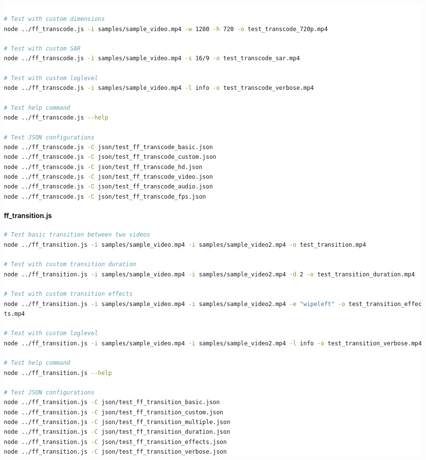 ```bash

# Test with custom dimensions
node ../ff_transcode.js -i samples/sample_video.mp4 -w 1280 -h 720 -o test_transcode_720p.mp4

# Test with custom SAR
node ../ff_transcode.js -i samples/sample_video.mp4 -s 16/9 -o test_transcode_sar.mp4

# Test with custom loglevel
node ../ff_transcode.js -i samples/sample_video.mp4 -l info -o test_transcode_verbose.mp4

# Test help command
node ../ff_transcode.js --help

# Test JSON configurations
node ../ff_transcode.js -C json/test_ff_transcode_basic.json
node ../ff_transcode.js -C json/test_ff_transcode_custom.json
node ../ff_transcode.js -C json/test_ff_transcode_hd.json
node ../ff_transcode.js -C json/test_ff_transcode_video.json
node ../ff_transcode.js -C json/test_ff_transcode_audio.json
node ../ff_transcode.js -C json/test_ff_transcode_fps.json
```

#### ff_transition.js
```bash
# Test basic transition between two videos
node ../ff_transition.js -i samples/sample_video.mp4 -i samples/sample_video2.mp4 -o test_transition.mp4

# Test with custom transition duration
node ../ff_transition.js -i samples/sample_video.mp4 -i samples/sample_video2.mp4 -d 2 -o test_transition_duration.mp4

# Test with custom transition effects
node ../ff_transition.js -i samples/sample_video.mp4 -i samples/sample_video2.mp4 -e "wipeleft" -o test_transition_effects.mp4

# Test with custom loglevel
node ../ff_transition.js -i samples/sample_video.mp4 -i samples/sample_video2.mp4 -l info -o test_transition_verbose.mp4

# Test help command
node ../ff_transition.js --help

# Test JSON configurations
node ../ff_transition.js -C json/test_ff_transition_basic.json
node ../ff_transition.js -C json/test_ff_transition_custom.json
node ../ff_transition.js -C json/test_ff_transition_multiple.json
node ../ff_transition.js -C json/test_ff_transition_duration.json
node ../ff_transition.js -C json/test_ff_transition_effects.json
node ../ff_transition.js -C json/test_ff_transition_verbose.json
```
